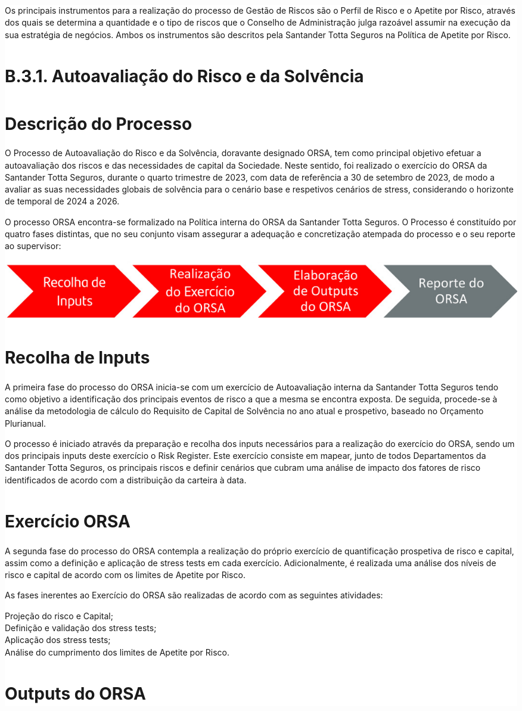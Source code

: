 Os principais instrumentos para a realização do processo de Gestão de Riscos são o Perfil de Risco e o Apetite por Risco, através dos quais se determina a quantidade e o tipo de riscos que o Conselho de Administração julga razoável assumir na execução da sua estratégia de negócios. Ambos os instrumentos são descritos pela Santander Totta Seguros na Política de Apetite por Risco.  

# B.3.1. Autoavaliação do Risco e da Solvência  

# Descrição do Processo  

O Processo de Autoavaliação do Risco e da Solvência, doravante designado ORSA, tem como principal objetivo efetuar a autoavaliação dos riscos e das necessidades de capital da Sociedade. Neste sentido, foi realizado o exercício do ORSA da Santander Totta Seguros, durante o quarto trimestre de 2023, com data de referência a 30 de setembro de 2023, de modo a avaliar as suas necessidades globais de solvência para o cenário base e respetivos cenários de stress, considerando o horizonte de temporal de 2024 a 2026.  

O processo ORSA encontra-se formalizado na Política interna do ORSA da Santander Totta Seguros. O Processo é constituído por quatro fases distintas, que no seu conjunto visam assegurar a adequação e concretização atempada do processo e o seu reporte ao supervisor:  

![](images/d157a3e4a1994edb8e6ea7c22834bfcf5fe8aca8261a197e282a53c8c9c083a9.jpg)  

# Recolha de Inputs  

A primeira fase do processo do ORSA inicia-se com um exercício de Autoavaliação interna da Santander Totta Seguros tendo como objetivo a identificação dos principais eventos de risco a que a mesma se encontra exposta. De seguida, procede-se à análise da metodologia de cálculo do Requisito de Capital de Solvência no ano atual e prospetivo, baseado no Orçamento Plurianual.  

O processo é iniciado através da preparação e recolha dos inputs necessários para a realização do exercício do ORSA, sendo um dos principais inputs deste exercício o Risk Register. Este exercício consiste em mapear, junto de todos Departamentos da Santander Totta Seguros, os principais riscos e definir cenários que cubram uma análise de impacto dos fatores de risco identificados de acordo com a distribuição da carteira à data.  

# Exercício ORSA  

A segunda fase do processo do ORSA contempla a realização do próprio exercício de quantificação prospetiva de risco e capital, assim como a definição e aplicação de stress tests em cada exercício. Adicionalmente, é realizada uma análise dos níveis de risco e capital de acordo com os limites de Apetite por Risco.  

As fases inerentes ao Exercício do ORSA são realizadas de acordo com as seguintes atividades:  

Projeção do risco e Capital;   
Definição e validação dos stress tests;   
Aplicação dos stress tests;   
Análise do cumprimento dos limites de Apetite por Risco.  

# Outputs do ORSA  

